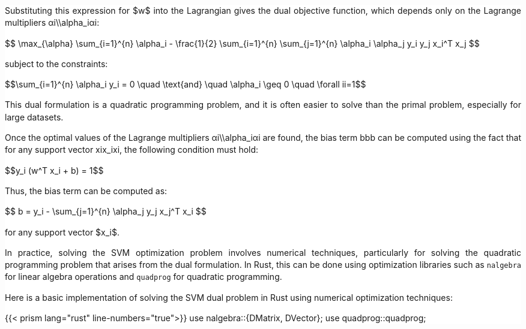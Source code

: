 <p style="text-align: justify;">
Substituting this expression for $w$ into the Lagrangian gives the dual objective function, which depends only on the Lagrange multipliers αi\\alpha_iαi:
</p>

<p style="text-align: justify;">
$$ \max_{\alpha} \sum_{i=1}^{n} \alpha_i - \frac{1}{2} \sum_{i=1}^{n} \sum_{j=1}^{n} \alpha_i \alpha_j y_i y_j x_i^T x_j $$
</p>
<p style="text-align: justify;">
subject to the constraints:
</p>

<p style="text-align: justify;">
$$\sum_{i=1}^{n} \alpha_i y_i = 0 \quad \text{and} \quad \alpha_i \geq 0 \quad \forall ii=1$$
</p>
<p style="text-align: justify;">
This dual formulation is a quadratic programming problem, and it is often easier to solve than the primal problem, especially for large datasets.
</p>

<p style="text-align: justify;">
Once the optimal values of the Lagrange multipliers αi\\alpha_iαi are found, the bias term bbb can be computed using the fact that for any support vector xix_ixi, the following condition must hold:
</p>

<p style="text-align: justify;">
$$y_i (w^T x_i + b) = 1$$
</p>
<p style="text-align: justify;">
Thus, the bias term can be computed as:
</p>

<p style="text-align: justify;">
$$ b = y_i - \sum_{j=1}^{n} \alpha_j y_j x_j^T x_i $$
</p>
<p style="text-align: justify;">
for any support vector $x_i$.
</p>

<p style="text-align: justify;">
In practice, solving the SVM optimization problem involves numerical techniques, particularly for solving the quadratic programming problem that arises from the dual formulation. In Rust, this can be done using optimization libraries such as <code>nalgebra</code> for linear algebra operations and <code>quadprog</code> for quadratic programming.
</p>

<p style="text-align: justify;">
Here is a basic implementation of solving the SVM dual problem in Rust using numerical optimization techniques:
</p>

{{< prism lang="rust" line-numbers="true">}}
use nalgebra::{DMatrix, DVector};
use quadprog::quadprog;

